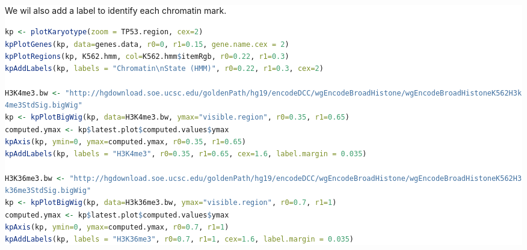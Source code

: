 We wil also add a label to identify each chromatin mark. 


```r
kp <- plotKaryotype(zoom = TP53.region, cex=2)
kpPlotGenes(kp, data=genes.data, r0=0, r1=0.15, gene.name.cex = 2)
kpPlotRegions(kp, K562.hmm, col=K562.hmm$itemRgb, r0=0.22, r1=0.3)
kpAddLabels(kp, labels = "Chromatin\nState (HMM)", r0=0.22, r1=0.3, cex=2)

H3K4me3.bw <- "http://hgdownload.soe.ucsc.edu/goldenPath/hg19/encodeDCC/wgEncodeBroadHistone/wgEncodeBroadHistoneK562H3k4me3StdSig.bigWig"
kp <- kpPlotBigWig(kp, data=H3K4me3.bw, ymax="visible.region", r0=0.35, r1=0.65)
computed.ymax <- kp$latest.plot$computed.values$ymax
kpAxis(kp, ymin=0, ymax=computed.ymax, r0=0.35, r1=0.65)
kpAddLabels(kp, labels = "H3K4me3", r0=0.35, r1=0.65, cex=1.6, label.margin = 0.035)

H3K36me3.bw <- "http://hgdownload.soe.ucsc.edu/goldenPath/hg19/encodeDCC/wgEncodeBroadHistone/wgEncodeBroadHistoneK562H3k36me3StdSig.bigWig"
kp <- kpPlotBigWig(kp, data=H3k36me3.bw, ymax="visible.region", r0=0.7, r1=1)
computed.ymax <- kp$latest.plot$computed.values$ymax
kpAxis(kp, ymin=0, ymax=computed.ymax, r0=0.7, r1=1)
kpAddLabels(kp, labels = "H3K36me3", r0=0.7, r1=1, cex=1.6, label.margin = 0.035)
```
